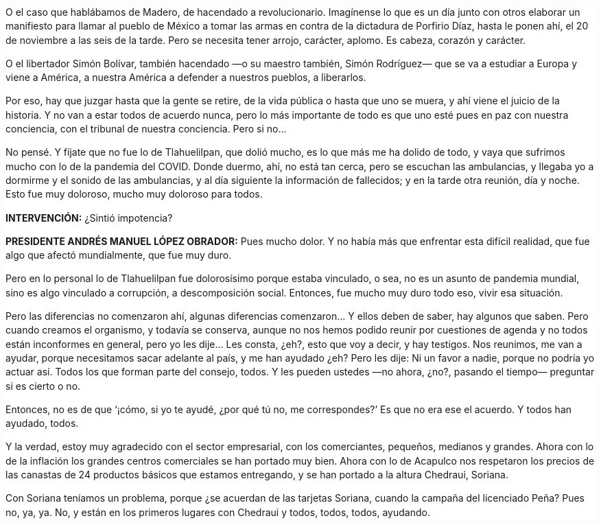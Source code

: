 O el caso que hablábamos de Madero, de hacendado a revolucionario. Imagínense
lo que es un día junto con otros elaborar un manifiesto para llamar al pueblo
de México a tomar las armas en contra de la dictadura de Porfirio Díaz, hasta
le ponen ahí, el 20 de noviembre a las seis de la tarde. Pero se necesita
tener arrojo, carácter, aplomo. Es cabeza, corazón y carácter.

O el libertador Simón Bolívar, también hacendado —o su maestro también, Simón
Rodríguez— que se va a estudiar a Europa y viene a América, a nuestra América
a defender a nuestros pueblos, a liberarlos.

Por eso, hay que juzgar hasta que la gente se retire, de la vida pública o
hasta que uno se muera, y ahí viene el juicio de la historia. Y no van a estar
todos de acuerdo nunca, pero lo más importante de todo es que uno esté pues en
paz con nuestra conciencia, con el tribunal de nuestra conciencia. Pero si no…

No pensé. Y fíjate que no fue lo de Tlahuelilpan, que dolió mucho, es lo que
más me ha dolido de todo, y vaya que sufrimos mucho con lo de la pandemia del
COVID. Donde duermo, ahí, no está tan cerca, pero se escuchan las ambulancias,
y llegaba yo a dormirme y el sonido de las ambulancias, y al día siguiente la
información de fallecidos; y en la tarde otra reunión, día y noche. Esto fue
muy doloroso, mucho muy doloroso para todos.

**INTERVENCIÓN:** ¿Sintió impotencia?

**PRESIDENTE ANDRÉS MANUEL LÓPEZ OBRADOR:** Pues mucho dolor. Y no había más
que enfrentar esta difícil realidad, que fue algo que afectó mundialmente, que
fue muy duro.

Pero en lo personal lo de Tlahuelilpan fue dolorosísimo porque estaba
vinculado, o sea, no es un asunto de pandemia mundial, sino es algo vinculado
a corrupción, a descomposición social. Entonces, fue mucho muy duro todo eso,
vivir esa situación.

Pero las diferencias no comenzaron ahí, algunas diferencias comenzaron… Y
ellos deben de saber, hay algunos que saben. Pero cuando creamos el organismo,
y todavía se conserva, aunque no nos hemos podido reunir por cuestiones de
agenda y no todos están inconformes en general, pero yo les dije… Les consta,
¿eh?, esto que voy a decir, y hay testigos. Nos reunimos, me van a ayudar,
porque necesitamos sacar adelante al país, y me han ayudado ¿eh? Pero les
dije: Ni un favor a nadie, porque no podría yo actuar así. Todos los que
forman parte del consejo, todos. Y les pueden ustedes —no ahora, ¿no?, pasando
el tiempo— preguntar si es cierto o no.

Entonces, no es de que ‘¡cómo, si yo te ayudé, ¿por qué tú no, me
correspondes?’ Es que no era ese el acuerdo. Y todos han ayudado, todos.

Y la verdad, estoy muy agradecido con el sector empresarial, con los
comerciantes, pequeños, medianos y grandes. Ahora con lo de la inflación los
grandes centros comerciales se han portado muy bien. Ahora con lo de Acapulco
nos respetaron los precios de las canastas de 24 productos básicos que estamos
entregando, y se han portado a la altura Chedraui, Soriana.

Con Soriana teníamos un problema, porque ¿se acuerdan de las tarjetas Soriana,
cuando la campaña del licenciado Peña? Pues no, ya, ya. No, y están en los
primeros lugares con Chedraui y todos, todos, todos, ayudando.
